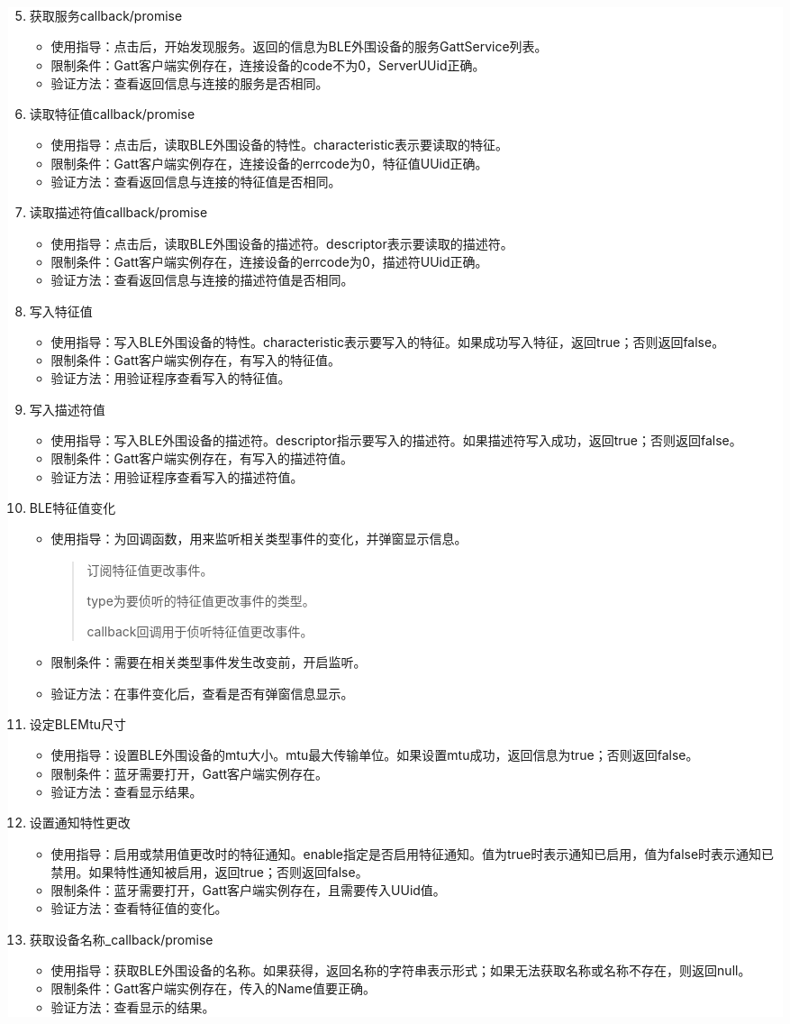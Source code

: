 5. 获取服务callback/promise

   - 使用指导：点击后，开始发现服务。返回的信息为BLE外围设备的服务GattService列表。
   - 限制条件：Gatt客户端实例存在，连接设备的code不为0，ServerUUid正确。
   - 验证方法：查看返回信息与连接的服务是否相同。

6. 读取特征值callback/promise

   - 使用指导：点击后，读取BLE外围设备的特性。characteristic表示要读取的特征。
   - 限制条件：Gatt客户端实例存在，连接设备的errcode为0，特征值UUid正确。
   - 验证方法：查看返回信息与连接的特征值是否相同。

7. 读取描述符值callback/promise

   - 使用指导：点击后，读取BLE外围设备的描述符。descriptor表示要读取的描述符。
   - 限制条件：Gatt客户端实例存在，连接设备的errcode为0，描述符UUid正确。
   - 验证方法：查看返回信息与连接的描述符值是否相同。

8. 写入特征值

   - 使用指导：写入BLE外围设备的特性。characteristic表示要写入的特征。如果成功写入特征，返回true；否则返回false。
   - 限制条件：Gatt客户端实例存在，有写入的特征值。
   - 验证方法：用验证程序查看写入的特征值。

9. 写入描述符值

   - 使用指导：写入BLE外围设备的描述符。descriptor指示要写入的描述符。如果描述符写入成功，返回true；否则返回false。
   - 限制条件：Gatt客户端实例存在，有写入的描述符值。
   - 验证方法：用验证程序查看写入的描述符值。

10. BLE特征值变化

    - 使用指导：为回调函数，用来监听相关类型事件的变化，并弹窗显示信息。

      >订阅特征值更改事件。
      >
      >type为要侦听的特征值更改事件的类型。
      >
      >callback回调用于侦听特征值更改事件。

    - 限制条件：需要在相关类型事件发生改变前，开启监听。

    - 验证方法：在事件变化后，查看是否有弹窗信息显示。

11. 设定BLEMtu尺寸

    - 使用指导：设置BLE外围设备的mtu大小。mtu最大传输单位。如果设置mtu成功，返回信息为true；否则返回false。
    - 限制条件：蓝牙需要打开，Gatt客户端实例存在。
    - 验证方法：查看显示结果。

12. 设置通知特性更改

    - 使用指导：启用或禁用值更改时的特征通知。enable指定是否启用特征通知。值为true时表示通知已启用，值为false时表示通知已禁用。如果特性通知被启用，返回true；否则返回false。
    - 限制条件：蓝牙需要打开，Gatt客户端实例存在，且需要传入UUid值。
    - 验证方法：查看特征值的变化。

13. 获取设备名称_callback/promise

    - 使用指导：获取BLE外围设备的名称。如果获得，返回名称的字符串表示形式；如果无法获取名称或名称不存在，则返回null。
    - 限制条件：Gatt客户端实例存在，传入的Name值要正确。
    - 验证方法：查看显示的结果。
